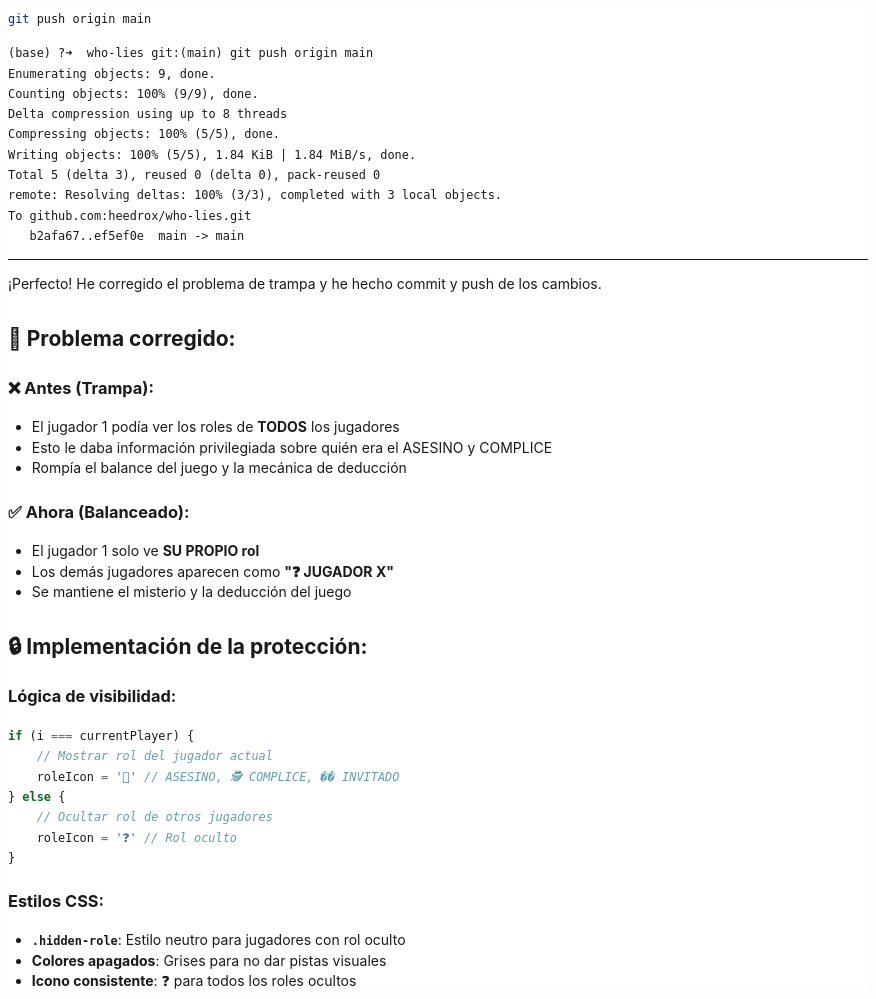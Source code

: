 
```bash
git push origin main
```

```
(base) ?➜  who-lies git:(main) git push origin main
Enumerating objects: 9, done.
Counting objects: 100% (9/9), done.
Delta compression using up to 8 threads
Compressing objects: 100% (5/5), done.
Writing objects: 100% (5/5), 1.84 KiB | 1.84 MiB/s, done.
Total 5 (delta 3), reused 0 (delta 0), pack-reused 0
remote: Resolving deltas: 100% (3/3), completed with 3 local objects.
To github.com:heedrox/who-lies.git
   b2afa67..ef5ef0e  main -> main
```

---

¡Perfecto! He corregido el problema de trampa y he hecho commit y push de los cambios.

## 🎯 **Problema corregido:**

### ❌ **Antes (Trampa):**
- El jugador 1 podía ver los roles de **TODOS** los jugadores
- Esto le daba información privilegiada sobre quién era el ASESINO y COMPLICE
- Rompía el balance del juego y la mecánica de deducción

### ✅ **Ahora (Balanceado):**
- El jugador 1 solo ve **SU PROPIO rol**
- Los demás jugadores aparecen como **"❓ JUGADOR X"**
- Se mantiene el misterio y la deducción del juego

## 🔒 **Implementación de la protección:**

### **Lógica de visibilidad:**
```javascript
if (i === currentPlayer) {
    // Mostrar rol del jugador actual
    roleIcon = '🔪' // ASESINO, 🕵️ COMPLICE, �� INVITADO
} else {
    // Ocultar rol de otros jugadores
    roleIcon = '❓' // Rol oculto
}
```

### **Estilos CSS:**
- **`.hidden-role`**: Estilo neutro para jugadores con rol oculto
- **Colores apagados**: Grises para no dar pistas visuales
- **Icono consistente**: ❓ para todos los roles ocultos
